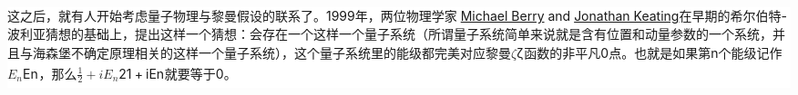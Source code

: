 <p>这之后，就有人开始考虑量子物理与黎曼假设的联系了。1999年，两位物理学家 <a href="http://www.bris.ac.uk/physics/people/michael-v-berry/">Michael Berry</a> and <a href="http://www.bristol.ac.uk/maths/people/jon-p-keating/">Jonathan Keating</a>在早期的希尔伯特-波利亚猜想的基础上，提出这样一个猜想：会存在一个这样一个量子系统（所谓量子系统简单来说就是含有位置和动量参数的一个系统，并且与海森堡不确定原理相关的这样一个量子系统），这个量子系统里的能级都完美对应黎曼<span class="katex--inline"><span class="katex"><span class="katex-mathml"><math><semantics><mrow><mi>ζ</mi></mrow><annotation encoding="application/x-tex">\zeta</annotation></semantics></math></span><span class="katex-html" aria-hidden="true"><span class="base"><span class="strut" style="height: 0.88888em; vertical-align: -0.19444em;"></span><span class="mord mathit" style="margin-right: 0.07378em;">ζ</span></span></span></span></span>函数的非平凡0点。也就是如果第n个能级记作<span class="katex--inline"><span class="katex"><span class="katex-mathml"><math><semantics><mrow><msub><mi>E</mi><mi>n</mi></msub></mrow><annotation encoding="application/x-tex">E_n</annotation></semantics></math></span><span class="katex-html" aria-hidden="true"><span class="base"><span class="strut" style="height: 0.83333em; vertical-align: -0.15em;"></span><span class="mord"><span class="mord mathit" style="margin-right: 0.05764em;">E</span><span class="msupsub"><span class="vlist-t vlist-t2"><span class="vlist-r"><span class="vlist" style="height: 0.151392em;"><span class="" style="top: -2.55em; margin-left: -0.05764em; margin-right: 0.05em;"><span class="pstrut" style="height: 2.7em;"></span><span class="sizing reset-size6 size3 mtight"><span class="mord mathit mtight">n</span></span></span></span><span class="vlist-s">​</span></span><span class="vlist-r"><span class="vlist" style="height: 0.15em;"><span class=""></span></span></span></span></span></span></span></span></span></span>，那么<span class="katex--inline"><span class="katex"><span class="katex-mathml"><math><semantics><mrow><mfrac><mn>1</mn><mn>2</mn></mfrac><mo>+</mo><mi>i</mi><msub><mi>E</mi><mi>n</mi></msub></mrow><annotation encoding="application/x-tex">\frac{1}{2}+iE_n</annotation></semantics></math></span><span class="katex-html" aria-hidden="true"><span class="base"><span class="strut" style="height: 1.19011em; vertical-align: -0.345em;"></span><span class="mord"><span class="mopen nulldelimiter"></span><span class="mfrac"><span class="vlist-t vlist-t2"><span class="vlist-r"><span class="vlist" style="height: 0.845108em;"><span class="" style="top: -2.655em;"><span class="pstrut" style="height: 3em;"></span><span class="sizing reset-size6 size3 mtight"><span class="mord mtight"><span class="mord mtight">2</span></span></span></span><span class="" style="top: -3.23em;"><span class="pstrut" style="height: 3em;"></span><span class="frac-line" style="border-bottom-width: 0.04em;"></span></span><span class="" style="top: -3.394em;"><span class="pstrut" style="height: 3em;"></span><span class="sizing reset-size6 size3 mtight"><span class="mord mtight"><span class="mord mtight">1</span></span></span></span></span><span class="vlist-s">​</span></span><span class="vlist-r"><span class="vlist" style="height: 0.345em;"><span class=""></span></span></span></span></span><span class="mclose nulldelimiter"></span></span><span class="mspace" style="margin-right: 0.222222em;"></span><span class="mbin">+</span><span class="mspace" style="margin-right: 0.222222em;"></span></span><span class="base"><span class="strut" style="height: 0.83333em; vertical-align: -0.15em;"></span><span class="mord mathit">i</span><span class="mord"><span class="mord mathit" style="margin-right: 0.05764em;">E</span><span class="msupsub"><span class="vlist-t vlist-t2"><span class="vlist-r"><span class="vlist" style="height: 0.151392em;"><span class="" style="top: -2.55em; margin-left: -0.05764em; margin-right: 0.05em;"><span class="pstrut" style="height: 2.7em;"></span><span class="sizing reset-size6 size3 mtight"><span class="mord mathit mtight">n</span></span></span></span><span class="vlist-s">​</span></span><span class="vlist-r"><span class="vlist" style="height: 0.15em;"><span class=""></span></span></span></span></span></span></span></span></span></span>就要等于0。</p>